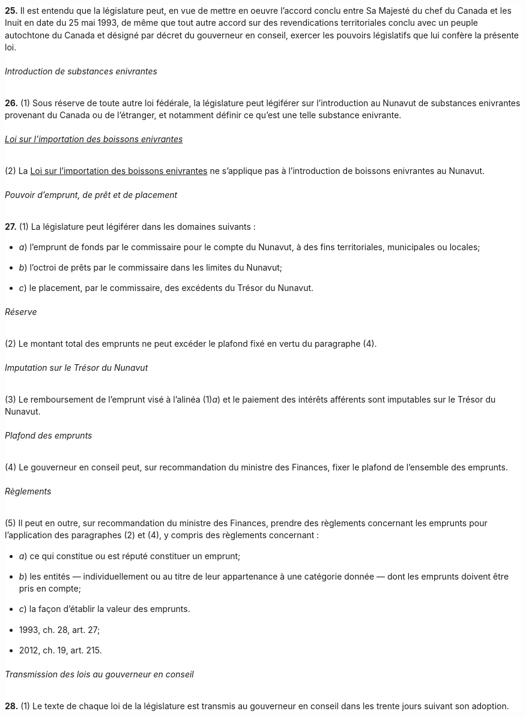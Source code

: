 **25.** Il est entendu que la législature peut, en vue de mettre en oeuvre l’accord conclu entre Sa Majesté du chef du Canada et les Inuit en date du 25 mai 1993, de même que tout autre accord sur des revendications territoriales conclu avec un peuple autochtone du Canada et désigné par décret du gouverneur en conseil, exercer les pouvoirs législatifs que lui confère la présente loi.

###### Introduction de substances enivrantes

**26.** (1) Sous réserve de toute autre loi fédérale, la législature peut légiférer sur l’introduction au Nunavut de substances enivrantes provenant du Canada ou de l’étranger, et notamment définir ce qu’est une telle substance enivrante.

###### [Loi sur l’importation des boissons enivrantes](/canada/fra/lois/I/I-3.md)

(2) La [Loi sur l’importation des boissons enivrantes](/canada/fra/lois/I/I-3.md) ne s’applique pas à l’introduction de boissons enivrantes au Nunavut.

###### Pouvoir d’emprunt, de prêt et de placement

**27.** (1) La législature peut légiférer dans les domaines suivants :

  * _a_) l’emprunt de fonds par le commissaire pour le compte du Nunavut, à des fins territoriales, municipales ou locales;

  * _b_) l’octroi de prêts par le commissaire dans les limites du Nunavut;

  * _c_) le placement, par le commissaire, des excédents du Trésor du Nunavut.

###### Réserve

(2) Le montant total des emprunts ne peut excéder le plafond fixé en vertu du paragraphe (4).

###### Imputation sur le Trésor du Nunavut

(3) Le remboursement de l’emprunt visé à l’alinéa (1)_a_) et le paiement des intérêts afférents sont imputables sur le Trésor du Nunavut.

###### Plafond des emprunts

(4) Le gouverneur en conseil peut, sur recommandation du ministre des Finances, fixer le plafond de l’ensemble des emprunts.

###### Règlements

(5) Il peut en outre, sur recommandation du ministre des Finances, prendre des règlements concernant les emprunts pour l’application des paragraphes (2) et (4), y compris des règlements concernant :

  * _a_) ce qui constitue ou est réputé constituer un emprunt;

  * _b_) les entités — individuellement ou au titre de leur appartenance à une catégorie donnée — dont les emprunts doivent être pris en compte;

  * _c_) la façon d’établir la valeur des emprunts.

  * 1993, ch. 28, art. 27;
  * 2012, ch. 19, art. 215.

###### Transmission des lois au gouverneur en conseil

**28.** (1) Le texte de chaque loi de la législature est transmis au gouverneur en conseil dans les trente jours suivant son adoption.
